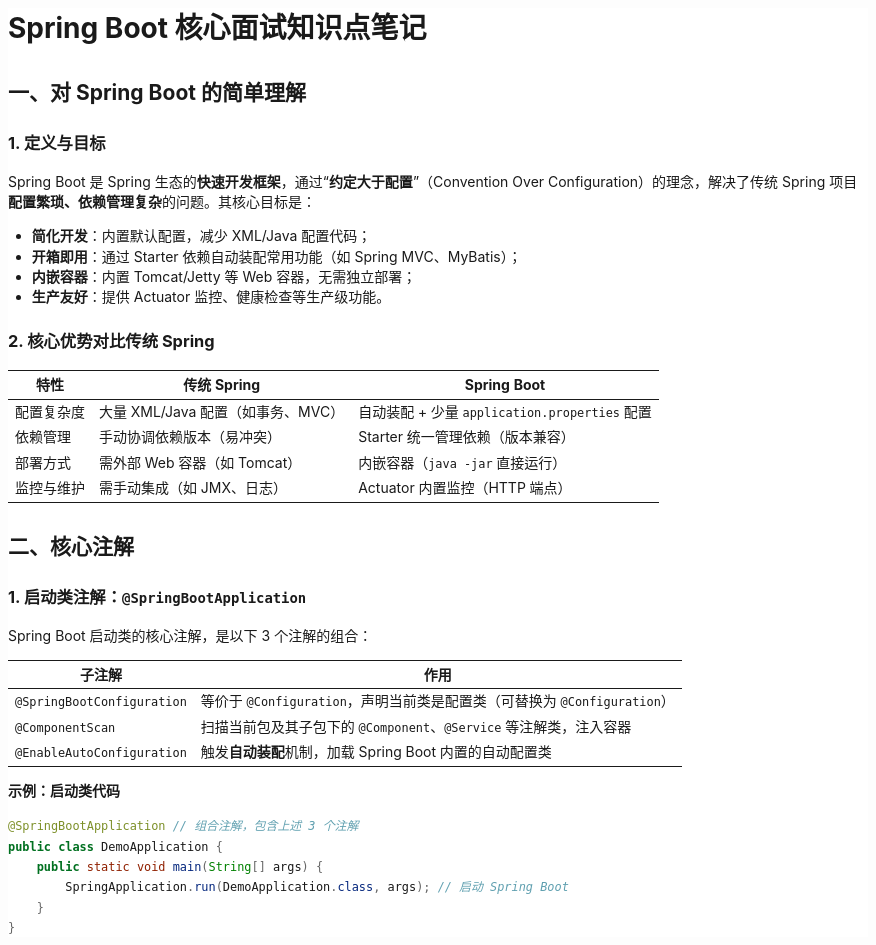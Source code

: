 
# Spring Boot 核心面试知识点笔记  


## 一、对 Spring Boot 的简单理解  


### 1. 定义与目标  
Spring Boot 是 Spring 生态的**快速开发框架**，通过“**约定大于配置**”（Convention Over Configuration）的理念，解决了传统 Spring 项目**配置繁琐、依赖管理复杂**的问题。其核心目标是：  
- **简化开发**：内置默认配置，减少 XML/Java 配置代码；  
- **开箱即用**：通过 Starter 依赖自动装配常用功能（如 Spring MVC、MyBatis）；  
- **内嵌容器**：内置 Tomcat/Jetty 等 Web 容器，无需独立部署；  
- **生产友好**：提供 Actuator 监控、健康检查等生产级功能。  


### 2. 核心优势对比传统 Spring  
| 特性                | 传统 Spring                          | Spring Boot                          |  
|---------------------|--------------------------------------|--------------------------------------|  
| 配置复杂度          | 大量 XML/Java 配置（如事务、MVC）    | 自动装配 + 少量 `application.properties` 配置 |  
| 依赖管理            | 手动协调依赖版本（易冲突）           | Starter 统一管理依赖（版本兼容）     |  
| 部署方式            | 需外部 Web 容器（如 Tomcat）         | 内嵌容器（`java -jar` 直接运行）      |  
| 监控与维护          | 需手动集成（如 JMX、日志）           | Actuator 内置监控（HTTP 端点）       |  


## 二、核心注解  


### 1. 启动类注解：`@SpringBootApplication`  
Spring Boot 启动类的核心注解，是以下 3 个注解的组合：  

| 子注解                | 作用                                                                 |  
|-----------------------|----------------------------------------------------------------------|  
| `@SpringBootConfiguration` | 等价于 `@Configuration`，声明当前类是配置类（可替换为 `@Configuration`） |  
| `@ComponentScan`       | 扫描当前包及其子包下的 `@Component`、`@Service` 等注解类，注入容器       |  
| `@EnableAutoConfiguration` | 触发**自动装配**机制，加载 Spring Boot 内置的自动配置类                |  


**示例：启动类代码**  
```java
@SpringBootApplication // 组合注解，包含上述 3 个注解
public class DemoApplication {
    public static void main(String[] args) {
        SpringApplication.run(DemoApplication.class, args); // 启动 Spring Boot
    }
}
```  
